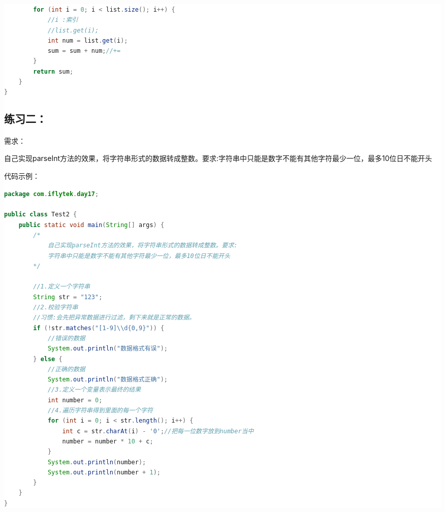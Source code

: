 ```java
        for (int i = 0; i < list.size(); i++) {
            //i :索引
            //list.get(i);
            int num = list.get(i);
            sum = sum + num;//+=
        }
        return sum;
    }
}

```

## 练习二：

需求：

​	自己实现parseInt方法的效果，将字符串形式的数据转成整数。要求:字符串中只能是数字不能有其他字符最少一位，最多10位日不能开头

代码示例：

```java
package com.iflytek.day17;

public class Test2 {
    public static void main(String[] args) {
        /*
            自己实现parseInt方法的效果，将字符串形式的数据转成整数。要求:
            字符串中只能是数字不能有其他字符最少一位，最多10位日不能开头
        */

        //1.定义一个字符串
        String str = "123";
        //2.校验字符串
        //习惯:会先把异常数据进行过滤，剩下来就是正常的数据。
        if (!str.matches("[1-9]\\d{0,9}")) {
            //错误的数据
            System.out.println("数据格式有误");
        } else {
            //正确的数据
            System.out.println("数据格式正确");
            //3.定义一个变量表示最终的结果
            int number = 0;
            //4.遍历字符串得到里面的每一个字符
            for (int i = 0; i < str.length(); i++) {
                int c = str.charAt(i) - '0';//把每一位数字放到number当中
                number = number * 10 + c;
            }
            System.out.println(number);
            System.out.println(number + 1);
        }
    }
}
```
